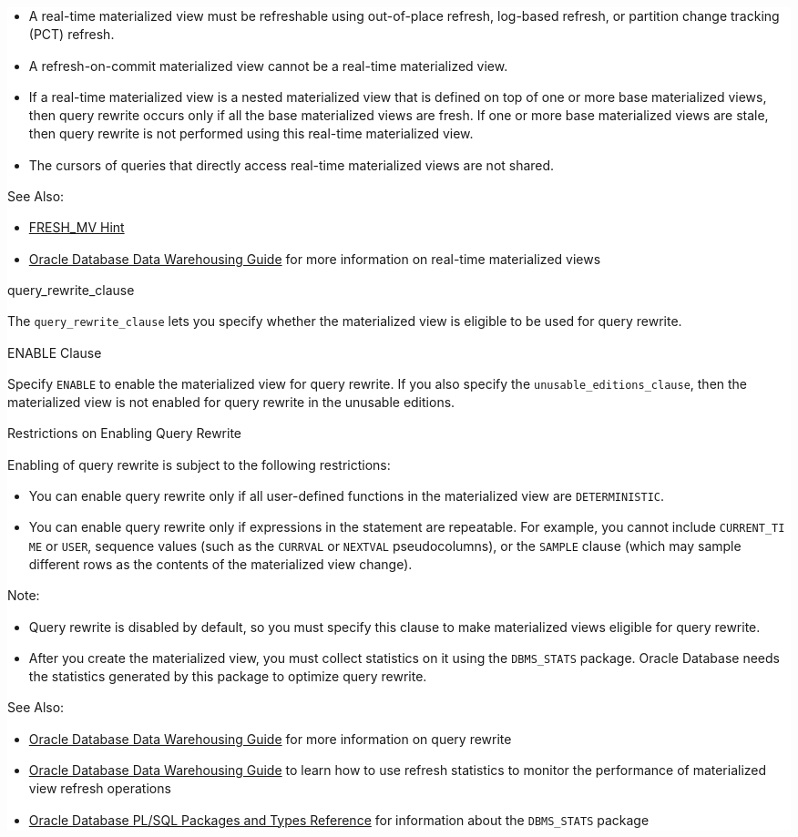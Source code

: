   * A real-time materialized view must be refreshable using out-of-place refresh, log-based refresh, or partition change tracking (PCT) refresh.

  * A refresh-on-commit materialized view cannot be a real-time materialized view.

  * If a real-time materialized view is a nested materialized view that is defined on top of one or more base materialized views, then query rewrite occurs only if all the base materialized views are fresh. If one or more base materialized views are stale, then query rewrite is not performed using this real-time materialized view.

  * The cursors of queries that directly access real-time materialized views are not shared.

See Also:

  * [FRESH_MV Hint](Comments.md#GUID-5EF4198B-50B3-40D8-B12A-3D3115C69D9B)

  * [Oracle Database Data Warehousing Guide](/pls/topic/lookup?ctx=en/database/oracle/oracle-database/23/sqlrf&id=DWHSG-GUID-0702359B-D379-4299-86C4-2958BCD4381D) for more information on real-time materialized views 

query_rewrite_clause

The `query_rewrite_clause` lets you specify whether the materialized view is
eligible to be used for query rewrite.

ENABLE Clause

Specify `ENABLE` to enable the materialized view for query rewrite. If you
also specify the `unusable_editions_clause`, then the materialized view is not
enabled for query rewrite in the unusable editions.

Restrictions on Enabling Query Rewrite

Enabling of query rewrite is subject to the following restrictions:

  * You can enable query rewrite only if all user-defined functions in the materialized view are `DETERMINISTIC`. 

  * You can enable query rewrite only if expressions in the statement are repeatable. For example, you cannot include `CURRENT_TIME` or `USER`, sequence values (such as the `CURRVAL` or `NEXTVAL` pseudocolumns), or the `SAMPLE` clause (which may sample different rows as the contents of the materialized view change). 

Note:

  * Query rewrite is disabled by default, so you must specify this clause to make materialized views eligible for query rewrite.

  * After you create the materialized view, you must collect statistics on it using the `DBMS_STATS` package. Oracle Database needs the statistics generated by this package to optimize query rewrite. 

See Also:

  * [Oracle Database Data Warehousing Guide](/pls/topic/lookup?ctx=en/database/oracle/oracle-database/23/sqlrf&id=DWHSG018) for more information on query rewrite 

  * [Oracle Database Data Warehousing Guide](/pls/topic/lookup?ctx=en/database/oracle/oracle-database/23/sqlrf&id=DWHSG-GUID-6AD8879A-0BE5-466E-8D19-1D076C5DDFFB) to learn how to use refresh statistics to monitor the performance of materialized view refresh operations 

  * [Oracle Database PL/SQL Packages and Types Reference](/pls/topic/lookup?ctx=en/database/oracle/oracle-database/23/sqlrf&id=ARPLS059) for information about the `DBMS_STATS` package 
